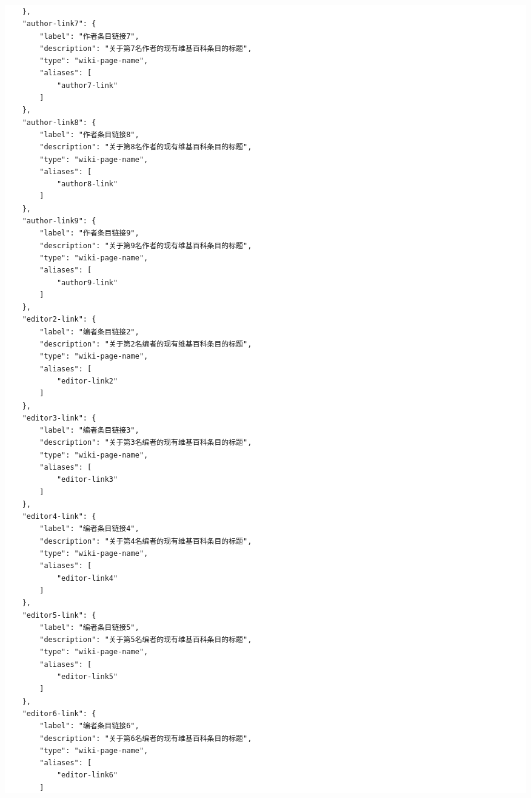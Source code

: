		},
		"author-link7": {
			"label": "作者条目链接7",
			"description": "关于第7名作者的现有维基百科条目的标题",
			"type": "wiki-page-name",
			"aliases": [
				"author7-link"
			]
		},
		"author-link8": {
			"label": "作者条目链接8",
			"description": "关于第8名作者的现有维基百科条目的标题",
			"type": "wiki-page-name",
			"aliases": [
				"author8-link"
			]
		},
		"author-link9": {
			"label": "作者条目链接9",
			"description": "关于第9名作者的现有维基百科条目的标题",
			"type": "wiki-page-name",
			"aliases": [
				"author9-link"
			]
		},
		"editor2-link": {
			"label": "编者条目链接2",
			"description": "关于第2名编者的现有维基百科条目的标题",
			"type": "wiki-page-name",
			"aliases": [
				"editor-link2"
			]
		},
		"editor3-link": {
			"label": "编者条目链接3",
			"description": "关于第3名编者的现有维基百科条目的标题",
			"type": "wiki-page-name",
			"aliases": [
				"editor-link3"
			]
		},
		"editor4-link": {
			"label": "编者条目链接4",
			"description": "关于第4名编者的现有维基百科条目的标题",
			"type": "wiki-page-name",
			"aliases": [
				"editor-link4"
			]
		},
		"editor5-link": {
			"label": "编者条目链接5",
			"description": "关于第5名编者的现有维基百科条目的标题",
			"type": "wiki-page-name",
			"aliases": [
				"editor-link5"
			]
		},
		"editor6-link": {
			"label": "编者条目链接6",
			"description": "关于第6名编者的现有维基百科条目的标题",
			"type": "wiki-page-name",
			"aliases": [
				"editor-link6"
			]